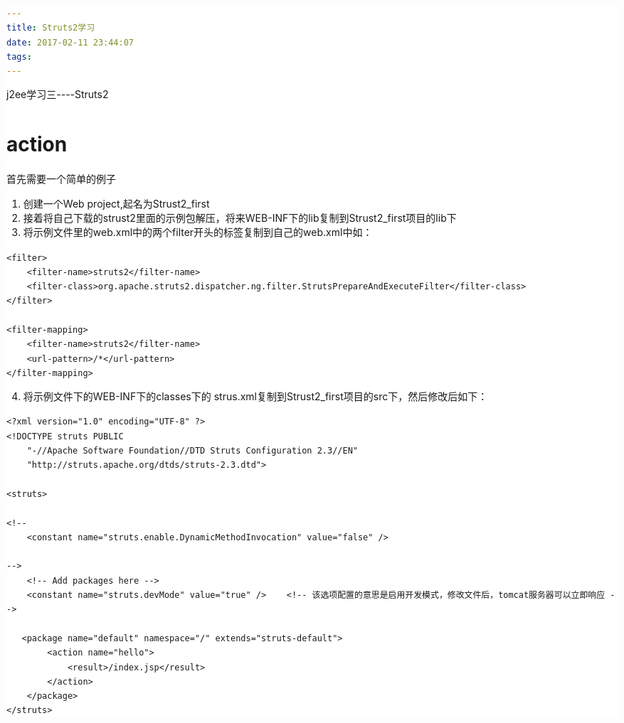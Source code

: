 ```yaml
---
title: Struts2学习
date: 2017-02-11 23:44:07
tags:
---
```


j2ee学习三----Struts2



# action
首先需要一个简单的例子
1. 创建一个Web project,起名为Strust2_first
2. 接着将自己下载的strust2里面的示例包解压，将来WEB-INF下的lib复制到Strust2_first项目的lib下
3. 将示例文件里的web.xml中的两个filter开头的标签复制到自己的web.xml中如：
```
<filter>
    <filter-name>struts2</filter-name>
    <filter-class>org.apache.struts2.dispatcher.ng.filter.StrutsPrepareAndExecuteFilter</filter-class>
</filter>

<filter-mapping>
    <filter-name>struts2</filter-name>
    <url-pattern>/*</url-pattern>
</filter-mapping>
```
4. 将示例文件下的WEB-INF下的classes下的 strus.xml复制到Strust2_first项目的src下，然后修改后如下：
```
<?xml version="1.0" encoding="UTF-8" ?>
<!DOCTYPE struts PUBLIC
	"-//Apache Software Foundation//DTD Struts Configuration 2.3//EN"
	"http://struts.apache.org/dtds/struts-2.3.dtd">

<struts>

<!--  
    <constant name="struts.enable.DynamicMethodInvocation" value="false" />

-->
    <!-- Add packages here -->
    <constant name="struts.devMode" value="true" />    <!-- 该选项配置的意思是启用开发模式，修改文件后，tomcat服务器可以立即响应 -->

   <package name="default" namespace="/" extends="struts-default">
        <action name="hello">
        	<result>/index.jsp</result>
        </action>
    </package>
</struts>

```
